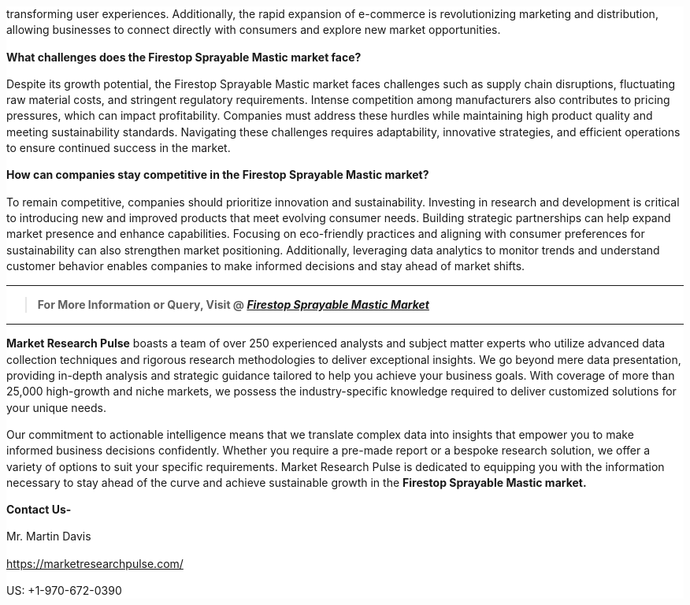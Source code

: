 transforming user experiences. Additionally, the rapid expansion of e-commerce is revolutionizing marketing and distribution, allowing businesses to connect directly with consumers and explore new market opportunities.</p><p><strong>What challenges does the Firestop Sprayable Mastic market face?</strong></p><p>Despite its growth potential, the Firestop Sprayable Mastic market faces challenges such as supply chain disruptions, fluctuating raw material costs, and stringent regulatory requirements. Intense competition among manufacturers also contributes to pricing pressures, which can impact profitability. Companies must address these hurdles while maintaining high product quality and meeting sustainability standards. Navigating these challenges requires adaptability, innovative strategies, and efficient operations to ensure continued success in the market.</p><p><strong>How can companies stay competitive in the Firestop Sprayable Mastic market?</strong></p><p>To remain competitive, companies should prioritize innovation and sustainability. Investing in research and development is critical to introducing new and improved products that meet evolving consumer needs. Building strategic partnerships can help expand market presence and enhance capabilities. Focusing on eco-friendly practices and aligning with consumer preferences for sustainability can also strengthen market positioning. Additionally, leveraging data analytics to monitor trends and understand customer behavior enables companies to make informed decisions and stay ahead of market shifts.</p><hr /><blockquote><p><strong>For More Information or Query, Visit @&nbsp;<em><a href="https://marketresearchpulse.com/report/133030/firestop-sprayable-mastic-market?utm_source=Linkedin&utm_medium=021">Firestop Sprayable Mastic Market</a></em></strong></p></blockquote><hr /><p><strong>Market Research Pulse</strong> boasts a team of over 250 experienced analysts and subject matter experts who utilize advanced data collection techniques and rigorous research methodologies to deliver exceptional insights. We go beyond mere data presentation, providing in-depth analysis and strategic guidance tailored to help you achieve your business goals. With coverage of more than 25,000 high-growth and niche markets, we possess the industry-specific knowledge required to deliver customized solutions for your unique needs.</p><p>Our commitment to actionable intelligence means that we translate complex data into insights that empower you to make informed business decisions confidently. Whether you require a pre-made report or a bespoke research solution, we offer a variety of options to suit your specific requirements. Market Research Pulse is dedicated to equipping you with the information necessary to stay ahead of the curve and achieve sustainable growth in the <strong>Firestop Sprayable Mastic market.</strong></p><p><strong>Contact Us-</strong></p><p>Mr. Martin Davis</p><p>https://marketresearchpulse.com/</p><p>US: +1-970-672-0390</p>
